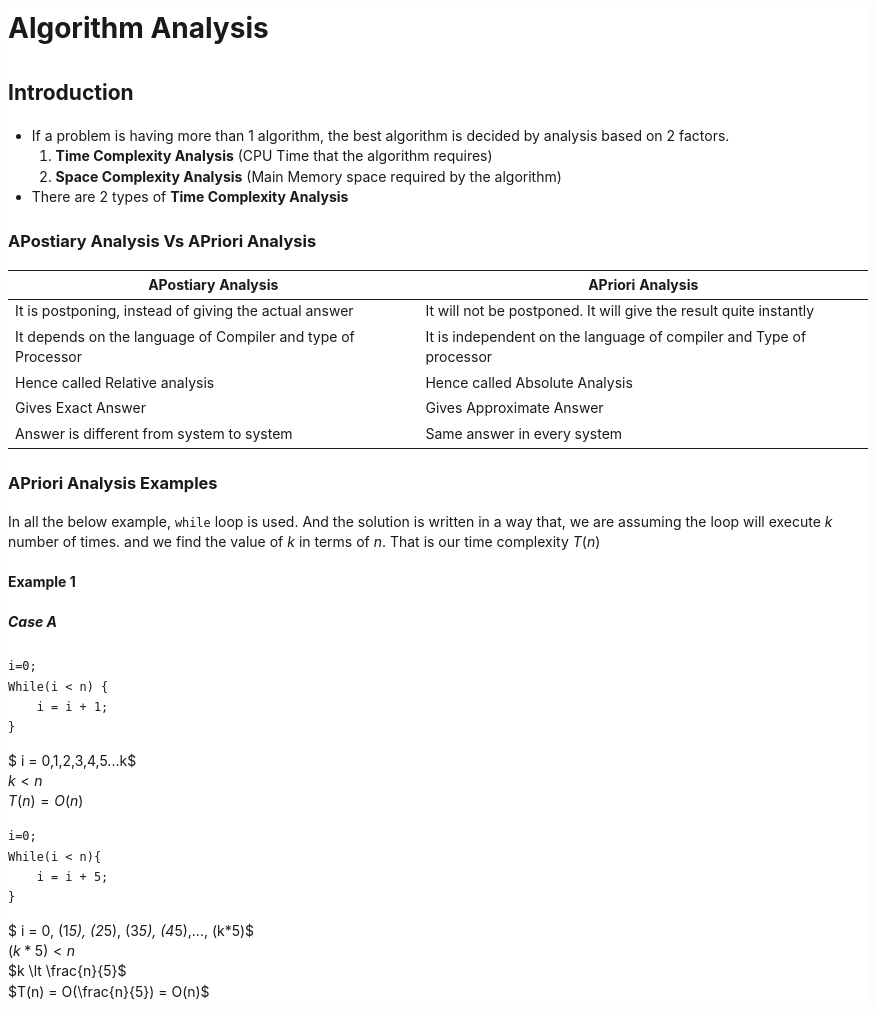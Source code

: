 # Algorithm Analysis

## Introduction
- If a problem is having more than 1 algorithm, the best algorithm is decided by analysis based on 2 factors.
    1. **Time Complexity Analysis** (CPU Time that the algorithm requires)
    2. **Space Complexity Analysis** (Main Memory space required by the algorithm)
- There are 2 types of **Time Complexity Analysis**


### APostiary Analysis Vs APriori Analysis

| APostiary Analysis                                           | APriori Analysis                                                    |
|--------------------------------------------------------------|---------------------------------------------------------------------|
| It is postponing, instead of giving the actual answer        | It will not be postponed. It will give the result quite instantly   |
| It depends on the language of Compiler and type of Processor | It is independent on the language of compiler and Type of processor |
| Hence called Relative analysis                               | Hence called Absolute Analysis                                      |
| Gives Exact Answer                                           | Gives Approximate Answer                                            |
| Answer is different from system to system                    | Same answer in every system                                         |


### APriori Analysis Examples

In all the below example, `while` loop is used. And the solution is written in a way that, we are assuming the loop will execute $k$ number of times. and we find the value of $k$ in terms of $n$. That is our time complexity $T(n)$

#### Example 1

##### Case A
```pseudo
i=0;
While(i < n) {
    i = i + 1;
}
```
$ i = 0,1,2,3,4,5...k$ <br />
$k \lt n$ <br />
$T(n) = O(n)$ <br />
```pseudo
i=0;
While(i < n){
    i = i + 5;
}
```
$ i = 0, (1*5), (2*5), (3*5), (4*5),..., (k*5)$ <br />
$(k*5) \lt n$ <br />
$k \lt \frac{n}{5}$ <br />
$T(n) = O(\frac{n}{5}) = O(n)$ <br />
